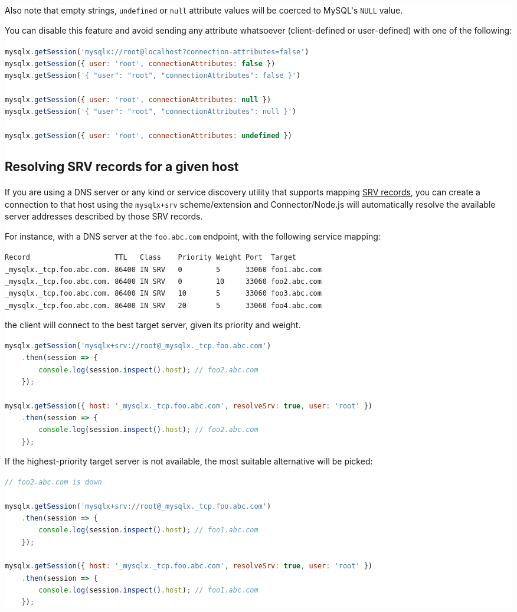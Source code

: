 Also note that empty strings, `undefined` or `null` attribute values will be coerced to MySQL's `NULL` value.

You can disable this feature and avoid sending any attribute whatsoever (client-defined or user-defined) with one of the following:

```js
mysqlx.getSession('mysqlx://root@localhost?connection-attributes=false')
mysqlx.getSession({ user: 'root', connectionAttributes: false })
mysqlx.getSession('{ "user": "root", "connectionAttributes": false }')

mysqlx.getSession({ user: 'root', connectionAttributes: null })
mysqlx.getSession('{ "user": "root", "connectionAttributes": null }')

mysqlx.getSession({ user: 'root', connectionAttributes: undefined })
```

## Resolving SRV records for a given host

If you are using a DNS server or any kind or service discovery utility that supports mapping [SRV records](https://tools.ietf.org/html/rfc2782), you can create a connection to that host using the `mysqlx+srv` scheme/extension and Connector/Node.js will automatically resolve the available server addresses described by those SRV records.

For instance, with a DNS server at the `foo.abc.com` endpoint, with the following service mapping:

```txt
Record                    TTL   Class    Priority Weight Port  Target
_mysqlx._tcp.foo.abc.com. 86400 IN SRV   0        5      33060 foo1.abc.com
_mysqlx._tcp.foo.abc.com. 86400 IN SRV   0        10     33060 foo2.abc.com
_mysqlx._tcp.foo.abc.com. 86400 IN SRV   10       5      33060 foo3.abc.com
_mysqlx._tcp.foo.abc.com. 86400 IN SRV   20       5      33060 foo4.abc.com
```

the client will connect to the best target server, given its priority and weight.

```js
mysqlx.getSession('mysqlx+srv://root@_mysqlx._tcp.foo.abc.com')
    .then(session => {
        console.log(session.inspect().host); // foo2.abc.com
    });

mysqlx.getSession({ host: '_mysqlx._tcp.foo.abc.com', resolveSrv: true, user: 'root' })
    .then(session => {
        console.log(session.inspect().host); // foo2.abc.com
    });
```

If the highest-priority target server is not available, the most suitable alternative will be picked:

```js
// foo2.abc.com is down

mysqlx.getSession('mysqlx+srv://root@_mysqlx._tcp.foo.abc.com')
    .then(session => {
        console.log(session.inspect().host); // foo1.abc.com
    });

mysqlx.getSession({ host: '_mysqlx._tcp.foo.abc.com', resolveSrv: true, user: 'root' })
    .then(session => {
        console.log(session.inspect().host); // foo1.abc.com
    });
```

